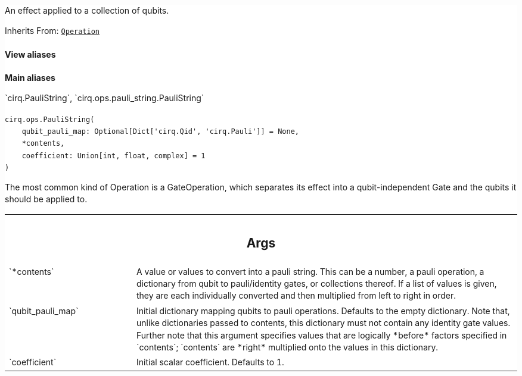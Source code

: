 

An effect applied to a collection of qubits.

Inherits From: [`Operation`](../../cirq/ops/Operation.md)

<section class="expandable">
  <h4 class="showalways">View aliases</h4>
  <p>
<b>Main aliases</b>
<p>`cirq.PauliString`, `cirq.ops.pauli_string.PauliString`</p>
</p>
</section>

<pre class="devsite-click-to-copy prettyprint lang-py tfo-signature-link">
<code>cirq.ops.PauliString(
    qubit_pauli_map: Optional[Dict['cirq.Qid', 'cirq.Pauli']] = None,
    *contents,
    coefficient: Union[int, float, complex] = 1
)
</code></pre>





The most common kind of Operation is a GateOperation, which separates its
effect into a qubit-independent Gate and the qubits it should be applied to.


 <table class="responsive fixed orange">
<colgroup><col width="214px"><col></colgroup>
<tr><th colspan="2"><h2 class="add-link">Args</h2></th></tr>

<tr>
<td>
`*contents`
</td>
<td>
A value or values to convert into a pauli string. This
can be a number, a pauli operation, a dictionary from qubit to
pauli/identity gates, or collections thereof. If a list of
values is given, they are each individually converted and then
multiplied from left to right in order.
</td>
</tr><tr>
<td>
`qubit_pauli_map`
</td>
<td>
Initial dictionary mapping qubits to pauli
operations. Defaults to the empty dictionary. Note that, unlike
dictionaries passed to contents, this dictionary must not
contain any identity gate values. Further note that this
argument specifies values that are logically *before* factors
specified in `contents`; `contents` are *right* multiplied onto
the values in this dictionary.
</td>
</tr><tr>
<td>
`coefficient`
</td>
<td>
Initial scalar coefficient. Defaults to 1.
</td>
</tr>
</table>
